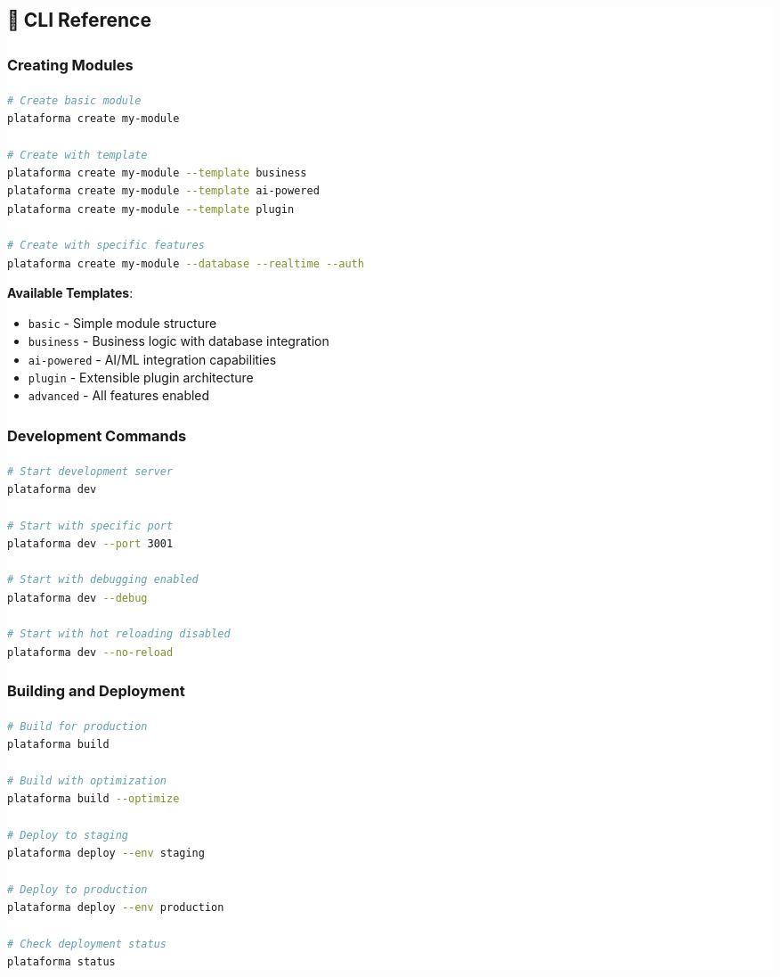 ## 📖 CLI Reference

### Creating Modules

```bash
# Create basic module
plataforma create my-module

# Create with template
plataforma create my-module --template business
plataforma create my-module --template ai-powered
plataforma create my-module --template plugin

# Create with specific features
plataforma create my-module --database --realtime --auth
```

**Available Templates**:
- `basic` - Simple module structure
- `business` - Business logic with database integration
- `ai-powered` - AI/ML integration capabilities  
- `plugin` - Extensible plugin architecture
- `advanced` - All features enabled

### Development Commands

```bash
# Start development server
plataforma dev

# Start with specific port
plataforma dev --port 3001

# Start with debugging enabled
plataforma dev --debug

# Start with hot reloading disabled
plataforma dev --no-reload
```

### Building and Deployment

```bash
# Build for production
plataforma build

# Build with optimization
plataforma build --optimize

# Deploy to staging
plataforma deploy --env staging

# Deploy to production
plataforma deploy --env production

# Check deployment status
plataforma status
```
